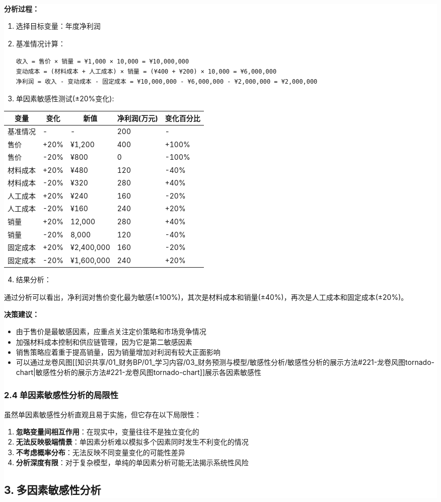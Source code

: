 **分析过程：**

1. 选择目标变量：年度净利润
2. 基准情况计算：
   ```
   收入 = 售价 × 销量 = ¥1,000 × 10,000 = ¥10,000,000
   变动成本 = (材料成本 + 人工成本) × 销量 = (¥400 + ¥200) × 10,000 = ¥6,000,000
   净利润 = 收入 - 变动成本 - 固定成本 = ¥10,000,000 - ¥6,000,000 - ¥2,000,000 = ¥2,000,000
   ```

3. 单因素敏感性测试(±20%变化):

| 变量 | 变化 | 新值 | 净利润(万元) | 变化百分比 |
|------|------|------|--------------|-----------|
| 基准情况 | - | - | 200 | - |
| 售价 | +20% | ¥1,200 | 400 | +100% |
| 售价 | -20% | ¥800 | 0 | -100% |
| 材料成本 | +20% | ¥480 | 120 | -40% |
| 材料成本 | -20% | ¥320 | 280 | +40% |
| 人工成本 | +20% | ¥240 | 160 | -20% |
| 人工成本 | -20% | ¥160 | 240 | +20% |
| 销量 | +20% | 12,000 | 280 | +40% |
| 销量 | -20% | 8,000 | 120 | -40% |
| 固定成本 | +20% | ¥2,400,000 | 160 | -20% |
| 固定成本 | -20% | ¥1,600,000 | 240 | +20% |

4. 结果分析：

通过分析可以看出，净利润对售价变化最为敏感(±100%)，其次是材料成本和销量(±40%)，再次是人工成本和固定成本(±20%)。

**决策建议：**
- 由于售价是最敏感因素，应重点关注定价策略和市场竞争情况
- 加强材料成本控制和供应链管理，因为它是第二敏感因素
- 销售策略应着重于提高销量，因为销量增加对利润有较大正面影响
- 可以通过龙卷风图[[知识共享/01_财务BP/01_学习内容/03_财务预测与模型/敏感性分析/敏感性分析的展示方法#221-龙卷风图tornado-chart\|敏感性分析的展示方法#221-龙卷风图tornado-chart]]展示各因素敏感性

### 2.4 单因素敏感性分析的局限性

虽然单因素敏感性分析直观且易于实施，但它存在以下局限性：

1. **忽略变量间相互作用**：在现实中，变量往往不是独立变化的
2. **无法反映极端情景**：单因素分析难以模拟多个因素同时发生不利变化的情况
3. **不考虑概率分布**：无法反映不同变量变化的可能性差异
4. **分析深度有限**：对于复杂模型，单纯的单因素分析可能无法揭示系统性风险

## 3. 多因素敏感性分析
